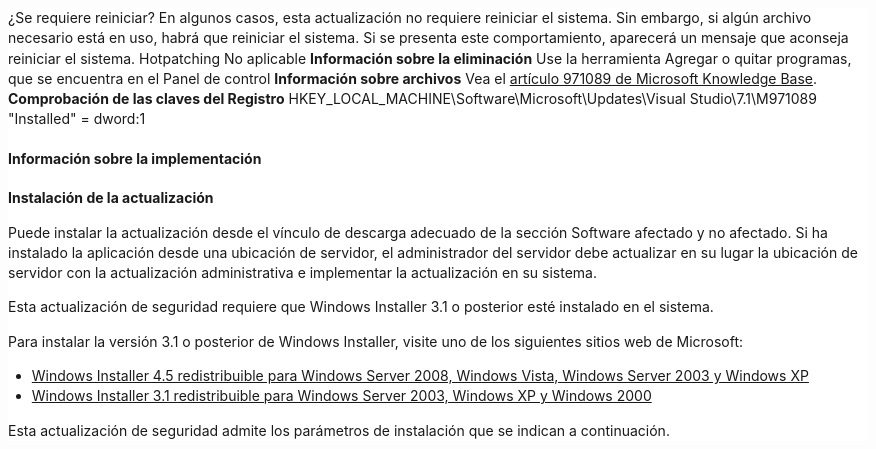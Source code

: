 </tr>  
<tr class="even">
<td style="border:1px solid black;">¿Se requiere reiniciar?</td>
<td style="border:1px solid black;">En algunos casos, esta actualización no requiere reiniciar el sistema. Sin embargo, si algún archivo necesario está en uso, habrá que reiniciar el sistema. Si se presenta este comportamiento, aparecerá un mensaje que aconseja reiniciar el sistema.</td>
</tr>  
<tr class="odd">
<td style="border:1px solid black;">Hotpatching</td>
<td style="border:1px solid black;">No aplicable</td>
</tr>  
<tr class="even">
<td style="border:1px solid black;"><strong>Información sobre la eliminación</strong></td>
<td style="border:1px solid black;">Use la herramienta Agregar o quitar programas, que se encuentra en el Panel de control</td>
</tr>  
<tr class="odd">
<td style="border:1px solid black;"><strong>Información sobre archivos</strong></td>
<td style="border:1px solid black;">Vea el <a href="http://support.microsoft.com/kb/971089">artículo 971089 de Microsoft Knowledge Base</a>.</td>
</tr>  
<tr class="even">
<td style="border:1px solid black;"><strong>Comprobación de las claves del Registro</strong></td>
<td style="border:1px solid black;">HKEY_LOCAL_MACHINE\Software\Microsoft\Updates\Visual Studio\7.1\M971089<br />
&quot;Installed&quot; = dword:1</td>
</tr>
</tbody>
</table>
<p> </p>

#### Información sobre la implementación

**Instalación de la actualización**

Puede instalar la actualización desde el vínculo de descarga adecuado de la sección Software afectado y no afectado. Si ha instalado la aplicación desde una ubicación de servidor, el administrador del servidor debe actualizar en su lugar la ubicación de servidor con la actualización administrativa e implementar la actualización en su sistema.

Esta actualización de seguridad requiere que Windows Installer 3.1 o posterior esté instalado en el sistema.

Para instalar la versión 3.1 o posterior de Windows Installer, visite uno de los siguientes sitios web de Microsoft:

-   [Windows Installer 4.5 redistribuible para Windows Server 2008, Windows Vista, Windows Server 2003 y Windows XP](http://www.microsoft.com/downloads/details.aspx?familyid=5a58b56f-60b6-4412-95b9-54d056d6f9f4&displaylang=en)
-   [Windows Installer 3.1 redistribuible para Windows Server 2003, Windows XP y Windows 2000](http://www.microsoft.com/downloads/details.aspx?familyid=889482fc-5f56-4a38-b838-de776fd4138c&displaylang=en)

Esta actualización de seguridad admite los parámetros de instalación que se indican a continuación.
